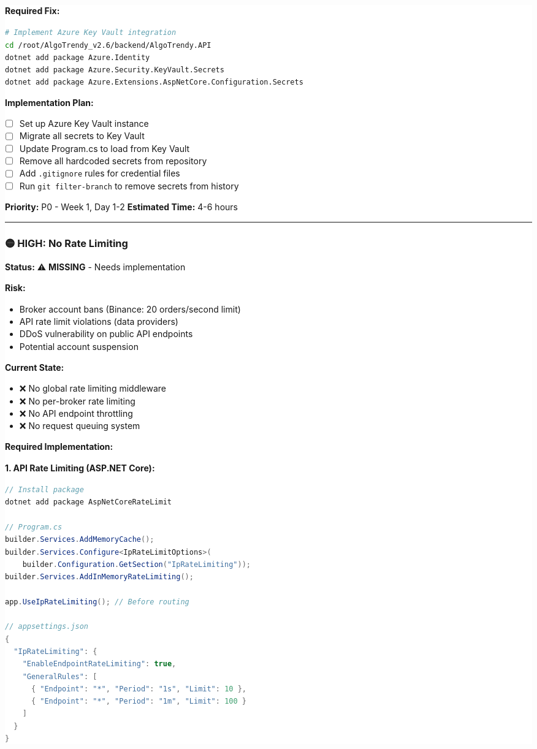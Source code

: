 **Required Fix:**
```bash
# Implement Azure Key Vault integration
cd /root/AlgoTrendy_v2.6/backend/AlgoTrendy.API
dotnet add package Azure.Identity
dotnet add package Azure.Security.KeyVault.Secrets
dotnet add package Azure.Extensions.AspNetCore.Configuration.Secrets
```

**Implementation Plan:**
- [ ] Set up Azure Key Vault instance
- [ ] Migrate all secrets to Key Vault
- [ ] Update Program.cs to load from Key Vault
- [ ] Remove all hardcoded secrets from repository
- [ ] Add `.gitignore` rules for credential files
- [ ] Run `git filter-branch` to remove secrets from history

**Priority:** P0 - Week 1, Day 1-2
**Estimated Time:** 4-6 hours

---

### 🟡 HIGH: No Rate Limiting

**Status:** ⚠️ **MISSING** - Needs implementation

**Risk:**
- Broker account bans (Binance: 20 orders/second limit)
- API rate limit violations (data providers)
- DDoS vulnerability on public API endpoints
- Potential account suspension

**Current State:**
- ❌ No global rate limiting middleware
- ❌ No per-broker rate limiting
- ❌ No API endpoint throttling
- ❌ No request queuing system

**Required Implementation:**

**1. API Rate Limiting (ASP.NET Core):**
```csharp
// Install package
dotnet add package AspNetCoreRateLimit

// Program.cs
builder.Services.AddMemoryCache();
builder.Services.Configure<IpRateLimitOptions>(
    builder.Configuration.GetSection("IpRateLimiting"));
builder.Services.AddInMemoryRateLimiting();

app.UseIpRateLimiting(); // Before routing

// appsettings.json
{
  "IpRateLimiting": {
    "EnableEndpointRateLimiting": true,
    "GeneralRules": [
      { "Endpoint": "*", "Period": "1s", "Limit": 10 },
      { "Endpoint": "*", "Period": "1m", "Limit": 100 }
    ]
  }
}
```

